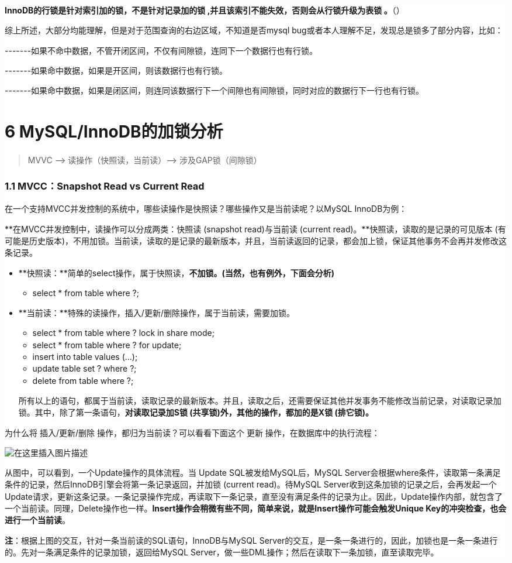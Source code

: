  **InnoDB的行锁是针对索引加的锁，不是针对记录加的锁 ,并且该索引不能失效，否则会从行锁升级为表锁 。**（） 



综上所述，大部分均能理解，但是对于范围查询的右边区域，不知道是否mysql bug或者本人理解不足，发现总是锁多了部分内容，比如：

-------如果不命中数据，不管开闭区间，不仅有间隙锁，连同下一个数据行也有行锁。

-------如果命中数据，如果是开区间，则该数据行也有行锁。

-------如果命中数据，如果是闭区间，则连同该数据行下一个间隙也有间隙锁，同时对应的数据行下一行也有行锁。



# 6 MySQL/InnoDB的加锁分析

> MVVC ——> 读操作（快照读，当前读）——> 涉及GAP锁（间隙锁）

 

### **1.1  MVCC：Snapshot Read vs Current Read**

 

在一个支持MVCC并发控制的系统中，哪些读操作是快照读？哪些操作又是当前读呢？以MySQL InnoDB为例：



**在MVCC并发控制中，读操作可以分成两类：快照读 (snapshot read)与当前读 (current read)。**快照读，读取的是记录的可见版本 (有可能是历史版本)，不用加锁。当前读，读取的是记录的最新版本，并且，当前读返回的记录，都会加上锁，保证其他事务不会再并发修改这条记录。

- **快照读：**简单的select操作，属于快照读，**不加锁。(当然，也有例外，下面会分析)**

  - select * from table where ?;

   

- **当前读：**特殊的读操作，插入/更新/删除操作，属于当前读，需要加锁。

  - select * from table where ? lock in share mode;
  - select * from table where ? for update;
  - insert into table values (…);
  - update table set ? where ?;
  - delete from table where ?;

  所有以上的语句，都属于当前读，读取记录的最新版本。并且，读取之后，还需要保证其他并发事务不能修改当前记录，对读取记录加锁。其中，除了第一条语句，**对读取记录加S锁 (共享锁)外，其他的操作，都加的是X锁 (排它锁)。**

   

为什么将 插入/更新/删除 操作，都归为当前读？可以看看下面这个 更新 操作，在数据库中的执行流程：

![在这里插入图片描述](https://img-blog.csdnimg.cn/20200430150826970.png?x-oss-process=image/watermark,type_ZmFuZ3poZW5naGVpdGk,shadow_10,text_aHR0cHM6Ly9ibG9nLmNzZG4ubmV0L2Rlc3Rpbm0=,size_16,color_FFFFFF,t_70)

 

从图中，可以看到，一个Update操作的具体流程。当 Update SQL被发给MySQL后，MySQL Server会根据where条件，读取第一条满足条件的记录，然后InnoDB引擎会将第一条记录返回，并加锁 (current read)。待MySQL Server收到这条加锁的记录之后，会再发起一个Update请求，更新这条记录。一条记录操作完成，再读取下一条记录，直至没有满足条件的记录为止。因此，Update操作内部，就包含了一个当前读。同理，Delete操作也一样。**Insert操作会稍微有些不同，简单来说，就是Insert操作可能会触发Unique Key的冲突检查，也会进行一个当前读**。

 

**注**：根据上图的交互，针对一条当前读的SQL语句，InnoDB与MySQL Server的交互，是一条一条进行的，因此，加锁也是一条一条进行的。先对一条满足条件的记录加锁，返回给MySQL Server，做一些DML操作；然后在读取下一条加锁，直至读取完毕。
